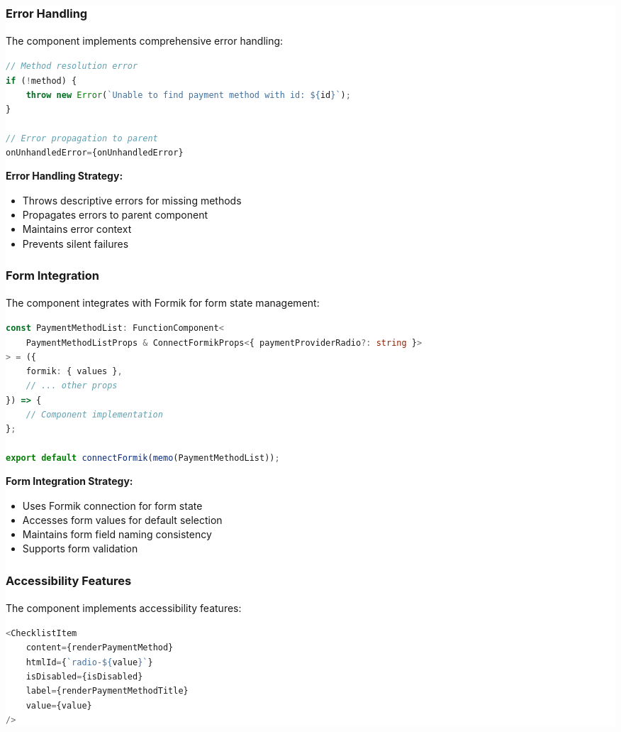 ### Error Handling

The component implements comprehensive error handling:

```typescript
// Method resolution error
if (!method) {
    throw new Error(`Unable to find payment method with id: ${id}`);
}

// Error propagation to parent
onUnhandledError={onUnhandledError}
```

**Error Handling Strategy:**
- Throws descriptive errors for missing methods
- Propagates errors to parent component
- Maintains error context
- Prevents silent failures

### Form Integration

The component integrates with Formik for form state management:

```typescript
const PaymentMethodList: FunctionComponent<
    PaymentMethodListProps & ConnectFormikProps<{ paymentProviderRadio?: string }>
> = ({
    formik: { values },
    // ... other props
}) => {
    // Component implementation
};

export default connectFormik(memo(PaymentMethodList));
```

**Form Integration Strategy:**
- Uses Formik connection for form state
- Accesses form values for default selection
- Maintains form field naming consistency
- Supports form validation

### Accessibility Features

The component implements accessibility features:

```typescript
<ChecklistItem
    content={renderPaymentMethod}
    htmlId={`radio-${value}`}
    isDisabled={isDisabled}
    label={renderPaymentMethodTitle}
    value={value}
/>
```
